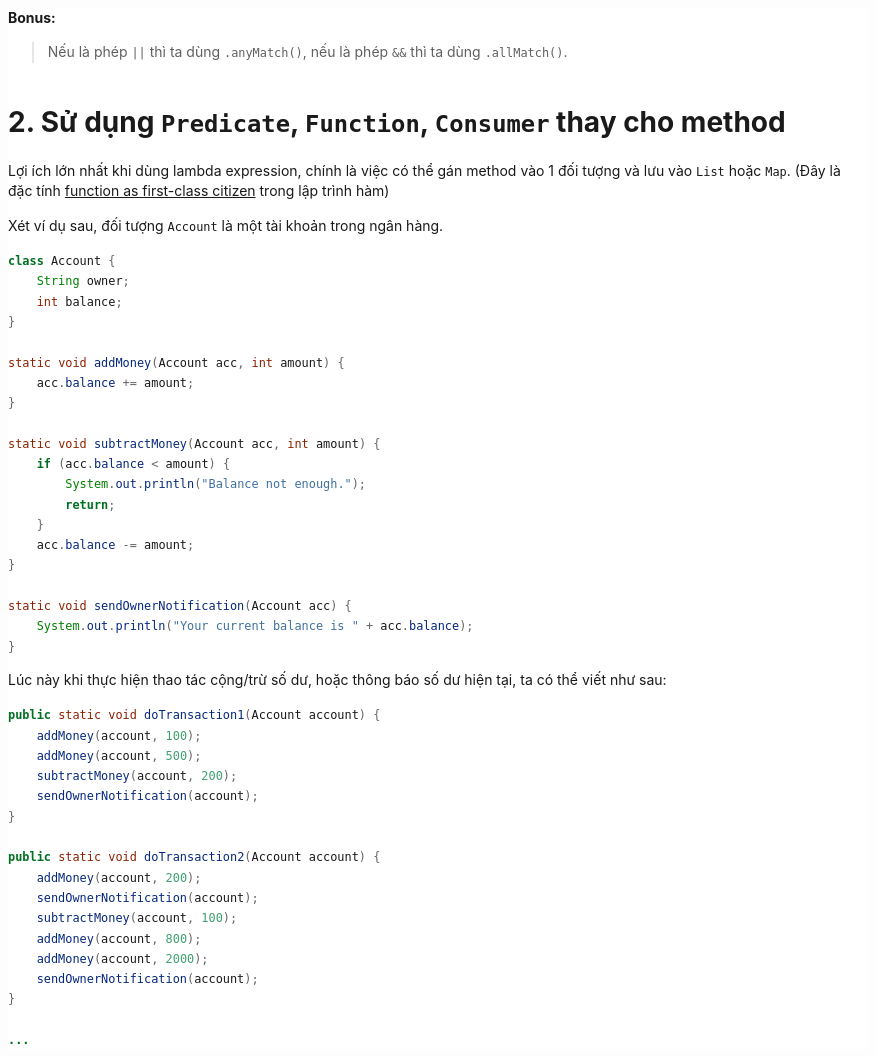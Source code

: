 **Bonus:**

> Nếu là phép `||` thì ta dùng `.anyMatch()`, nếu là phép `&&` thì ta dùng `.allMatch()`.

# 2. Sử dụng `Predicate`, `Function`, `Consumer` thay cho method

Lợi ích lớn nhất khi dùng lambda expression, chính là việc có thể gán method vào 1 đối tượng và lưu vào `List` hoặc `Map`. (Đây là đặc tính [function as first-class citizen](https://en.wikipedia.org/wiki/First-class_function) trong lập trình hàm)


Xét ví dụ sau, đối tượng `Account` là một tài khoản trong ngân hàng.

```java
class Account {
    String owner;
    int balance;
}

static void addMoney(Account acc, int amount) {
    acc.balance += amount;
}

static void subtractMoney(Account acc, int amount) {
    if (acc.balance < amount) {
        System.out.println("Balance not enough.");
        return;
    }
    acc.balance -= amount;
}

static void sendOwnerNotification(Account acc) {
    System.out.println("Your current balance is " + acc.balance);
}
```

Lúc này khi thực hiện thao tác cộng/trừ số dư, hoặc thông báo số dư hiện tại, ta có thể viết như sau:

```java
public static void doTransaction1(Account account) {
    addMoney(account, 100);
    addMoney(account, 500);
    subtractMoney(account, 200);
    sendOwnerNotification(account);
}

public static void doTransaction2(Account account) {
    addMoney(account, 200);
    sendOwnerNotification(account);
    subtractMoney(account, 100);
    addMoney(account, 800);
    addMoney(account, 2000);
    sendOwnerNotification(account);
}

...
```

